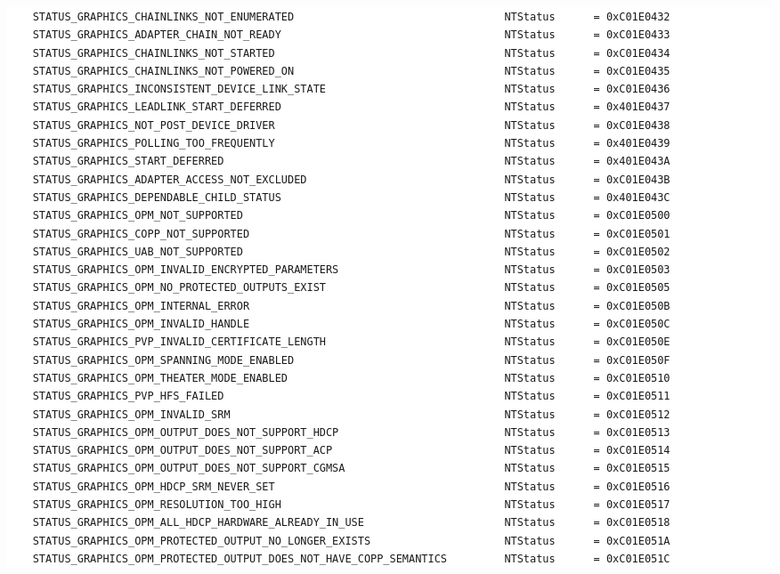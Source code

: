 ```
	STATUS_GRAPHICS_CHAINLINKS_NOT_ENUMERATED                                 NTStatus      = 0xC01E0432
	STATUS_GRAPHICS_ADAPTER_CHAIN_NOT_READY                                   NTStatus      = 0xC01E0433
	STATUS_GRAPHICS_CHAINLINKS_NOT_STARTED                                    NTStatus      = 0xC01E0434
	STATUS_GRAPHICS_CHAINLINKS_NOT_POWERED_ON                                 NTStatus      = 0xC01E0435
	STATUS_GRAPHICS_INCONSISTENT_DEVICE_LINK_STATE                            NTStatus      = 0xC01E0436
	STATUS_GRAPHICS_LEADLINK_START_DEFERRED                                   NTStatus      = 0x401E0437
	STATUS_GRAPHICS_NOT_POST_DEVICE_DRIVER                                    NTStatus      = 0xC01E0438
	STATUS_GRAPHICS_POLLING_TOO_FREQUENTLY                                    NTStatus      = 0x401E0439
	STATUS_GRAPHICS_START_DEFERRED                                            NTStatus      = 0x401E043A
	STATUS_GRAPHICS_ADAPTER_ACCESS_NOT_EXCLUDED                               NTStatus      = 0xC01E043B
	STATUS_GRAPHICS_DEPENDABLE_CHILD_STATUS                                   NTStatus      = 0x401E043C
	STATUS_GRAPHICS_OPM_NOT_SUPPORTED                                         NTStatus      = 0xC01E0500
	STATUS_GRAPHICS_COPP_NOT_SUPPORTED                                        NTStatus      = 0xC01E0501
	STATUS_GRAPHICS_UAB_NOT_SUPPORTED                                         NTStatus      = 0xC01E0502
	STATUS_GRAPHICS_OPM_INVALID_ENCRYPTED_PARAMETERS                          NTStatus      = 0xC01E0503
	STATUS_GRAPHICS_OPM_NO_PROTECTED_OUTPUTS_EXIST                            NTStatus      = 0xC01E0505
	STATUS_GRAPHICS_OPM_INTERNAL_ERROR                                        NTStatus      = 0xC01E050B
	STATUS_GRAPHICS_OPM_INVALID_HANDLE                                        NTStatus      = 0xC01E050C
	STATUS_GRAPHICS_PVP_INVALID_CERTIFICATE_LENGTH                            NTStatus      = 0xC01E050E
	STATUS_GRAPHICS_OPM_SPANNING_MODE_ENABLED                                 NTStatus      = 0xC01E050F
	STATUS_GRAPHICS_OPM_THEATER_MODE_ENABLED                                  NTStatus      = 0xC01E0510
	STATUS_GRAPHICS_PVP_HFS_FAILED                                            NTStatus      = 0xC01E0511
	STATUS_GRAPHICS_OPM_INVALID_SRM                                           NTStatus      = 0xC01E0512
	STATUS_GRAPHICS_OPM_OUTPUT_DOES_NOT_SUPPORT_HDCP                          NTStatus      = 0xC01E0513
	STATUS_GRAPHICS_OPM_OUTPUT_DOES_NOT_SUPPORT_ACP                           NTStatus      = 0xC01E0514
	STATUS_GRAPHICS_OPM_OUTPUT_DOES_NOT_SUPPORT_CGMSA                         NTStatus      = 0xC01E0515
	STATUS_GRAPHICS_OPM_HDCP_SRM_NEVER_SET                                    NTStatus      = 0xC01E0516
	STATUS_GRAPHICS_OPM_RESOLUTION_TOO_HIGH                                   NTStatus      = 0xC01E0517
	STATUS_GRAPHICS_OPM_ALL_HDCP_HARDWARE_ALREADY_IN_USE                      NTStatus      = 0xC01E0518
	STATUS_GRAPHICS_OPM_PROTECTED_OUTPUT_NO_LONGER_EXISTS                     NTStatus      = 0xC01E051A
	STATUS_GRAPHICS_OPM_PROTECTED_OUTPUT_DOES_NOT_HAVE_COPP_SEMANTICS         NTStatus      = 0xC01E051C
```
